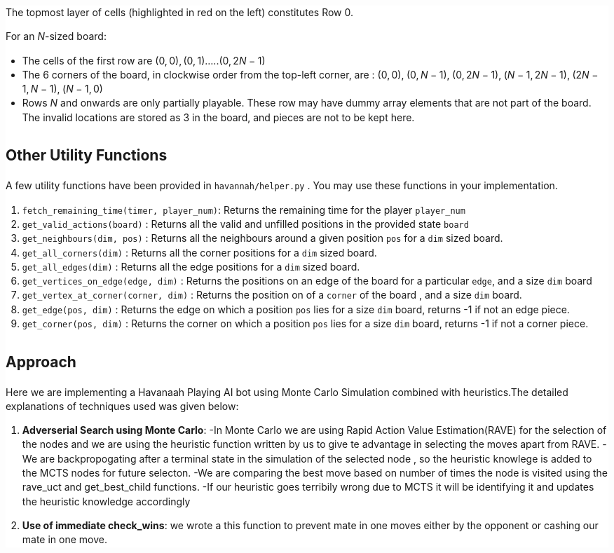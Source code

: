 The topmost layer of cells (highlighted in red on the left) constitutes Row 0.

For an $N$-sized board: 

- The cells of the first row are $(0, 0), (0, 1) ….. (0, 2N-1)$
- The 6 corners of the board, in clockwise order from the top-left corner, are : $(0, 0),\; (0, N-1), \; (0, 2N-1),\; (N-1, 2N-1), \; (2N-1, N-1), \;(N-1, 0)$
- Rows $N$ and onwards are only partially playable. These row may have dummy array elements that are not part of the board. The invalid locations are stored as 3 in the board, and pieces are not to be kept here.

## Other Utility Functions

A few utility functions have been provided in  `havannah/helper.py` . You may use these functions in your implementation. 

1. `fetch_remaining_time(timer, player_num)`: Returns the remaining time for the player `player_num`
2. `get_valid_actions(board)` : Returns all the valid and unfilled positions in the provided state `board`
3. `get_neighbours(dim, pos)` : Returns all the neighbours around a given position `pos` for a `dim` sized board.
4. `get_all_corners(dim)` : Returns all the corner positions for a `dim` sized board.
5. `get_all_edges(dim)`     : Returns all the edge    positions for a `dim` sized board.
6. `get_vertices_on_edge(edge, dim)`  : Returns the positions on an edge of the board for a particular `edge`, and a size `dim` board
7. `get_vertex_at_corner(corner, dim)`  : Returns the position on of a `corner` of the board , and a size `dim` board.
8. `get_edge(pos, dim)`  : Returns the edge on which a position  `pos` lies for a size `dim` board, returns -1 if not an edge piece.
9. `get_corner(pos, dim)`  : Returns the corner on which a position  `pos` lies for a size `dim` board, returns -1 if not a corner piece.


## Approach 
Here we are implementing a Havanaah Playing AI bot using Monte Carlo Simulation combined with heuristics.The detailed explanations of techniques used was given below:

1. **Adverserial Search using Monte Carlo**:
   -In Monte Carlo we are using Rapid Action Value Estimation(RAVE) for the selection of the nodes and we are using the heuristic function written by us to give te advantage in selecting the moves apart from RAVE.
   -We are backpropogating after a terminal state in the simulation of the selected node , so the heuristic knowlege is added to the MCTS nodes for future selecton.
   -We are comparing the best move based on number of times the node is visited using the rave_uct and get_best_child functions.
   -If our heuristic goes terribily wrong due to MCTS it will be identifying it and updates the heuristic knowledge accordingly

2. **Use of immediate check_wins**:
   we wrote a this function to prevent mate in one moves either by the opponent or cashing our mate in one move.
